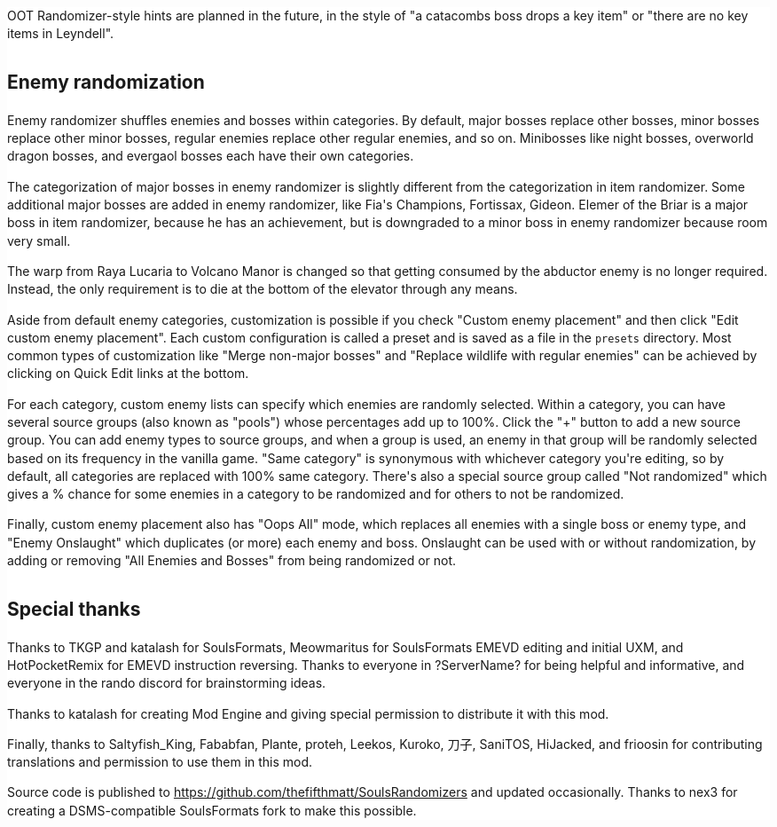 OOT Randomizer-style hints are planned in the future, in the style of "a catacombs boss drops a key item" or "there are no key items in Leyndell".

## Enemy randomization

Enemy randomizer shuffles enemies and bosses within categories. By default, major bosses replace other bosses, minor bosses replace other minor bosses, regular enemies replace other regular enemies, and so on. Minibosses like night bosses, overworld dragon bosses, and evergaol bosses each have their own categories.

The categorization of major bosses in enemy randomizer is slightly different from the categorization in item randomizer. Some additional major bosses are added in enemy randomizer, like Fia's Champions, Fortissax, Gideon. Elemer of the Briar is a major boss in item randomizer, because he has an achievement, but is downgraded to a minor boss in enemy randomizer because room very small.

The warp from Raya Lucaria to Volcano Manor is changed so that getting consumed by the abductor enemy is no longer required. Instead, the only requirement is to die at the bottom of the elevator through any means.

Aside from default enemy categories, customization is possible if you check "Custom enemy placement" and then click "Edit custom enemy placement". Each custom configuration is called a preset and is saved as a file in the `presets` directory. Most common types of customization like "Merge non-major bosses" and "Replace wildlife with regular enemies" can be achieved by clicking on Quick Edit links at the bottom.

For each category, custom enemy lists can specify which enemies are randomly selected. Within a category, you can have several source groups (also known as "pools") whose percentages add up to 100%. Click the "+" button to add a new source group. You can add enemy types to source groups, and when a group is used, an enemy in that group will be randomly selected based on its frequency in the vanilla game. "Same category" is synonymous with whichever category you're editing, so by default, all categories are replaced with 100% same category. There's also a special source group called "Not randomized" which gives a % chance for some enemies in a category to be randomized and for others to not be randomized.

Finally, custom enemy placement also has "Oops All" mode, which replaces all enemies with a single boss or enemy type, and "Enemy Onslaught" which duplicates (or more) each enemy and boss. Onslaught can be used with or without randomization, by adding or removing "All Enemies and Bosses" from being randomized or not.

## Special thanks

Thanks to TKGP and katalash for SoulsFormats, Meowmaritus for SoulsFormats EMEVD editing and initial UXM, and HotPocketRemix for EMEVD instruction reversing. Thanks to everyone in ?ServerName? for being helpful and informative, and everyone in the rando discord for brainstorming ideas.

Thanks to katalash for creating Mod Engine and giving special permission to distribute it with this mod.

Finally, thanks to Saltyfish_King, Fababfan, Plante, proteh, Leekos, Kuroko, 刀子, SaniTOS, HiJacked, and frioosin for contributing translations and permission to use them in this mod.

Source code is published to https://github.com/thefifthmatt/SoulsRandomizers and updated occasionally. Thanks to nex3 for creating a DSMS-compatible SoulsFormats fork to make this possible.
